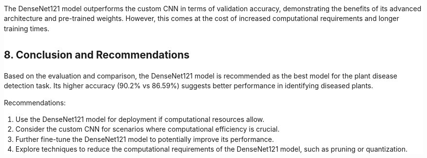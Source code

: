 The DenseNet121 model outperforms the custom CNN in terms of validation accuracy, demonstrating the benefits of its advanced architecture and pre-trained weights. However, this comes at the cost of increased computational requirements and longer training times.

## 8. Conclusion and Recommendations

Based on the evaluation and comparison, the DenseNet121 model is recommended as the best model for the plant disease detection task. Its higher accuracy (90.2% vs 86.59%) suggests better performance in identifying diseased plants.

Recommendations:
1. Use the DenseNet121 model for deployment if computational resources allow.
2. Consider the custom CNN for scenarios where computational efficiency is crucial.
3. Further fine-tune the DenseNet121 model to potentially improve its performance.
4. Explore techniques to reduce the computational requirements of the DenseNet121 model, such as pruning or quantization.

